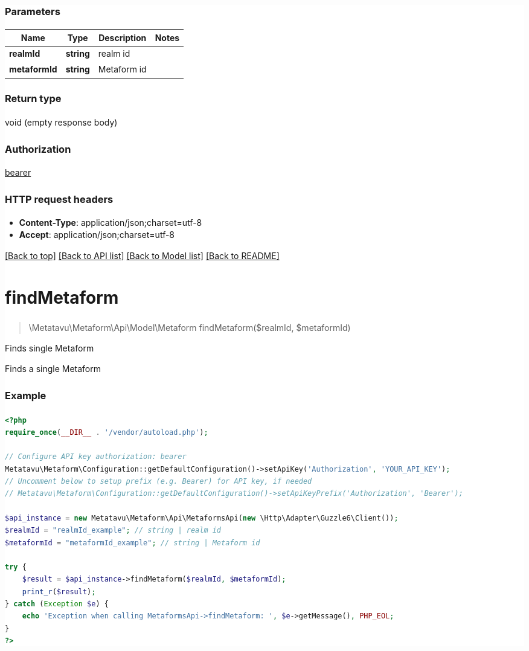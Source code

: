 ### Parameters

Name | Type | Description  | Notes
------------- | ------------- | ------------- | -------------
 **realmId** | **string**| realm id |
 **metaformId** | **string**| Metaform id |

### Return type

void (empty response body)

### Authorization

[bearer](../../README.md#bearer)

### HTTP request headers

 - **Content-Type**: application/json;charset=utf-8
 - **Accept**: application/json;charset=utf-8

[[Back to top]](#) [[Back to API list]](../../README.md#documentation-for-api-endpoints) [[Back to Model list]](../../README.md#documentation-for-models) [[Back to README]](../../README.md)

# **findMetaform**
> \Metatavu\Metaform\Api\Model\Metaform findMetaform($realmId, $metaformId)

Finds single Metaform

Finds a single Metaform

### Example
```php
<?php
require_once(__DIR__ . '/vendor/autoload.php');

// Configure API key authorization: bearer
Metatavu\Metaform\Configuration::getDefaultConfiguration()->setApiKey('Authorization', 'YOUR_API_KEY');
// Uncomment below to setup prefix (e.g. Bearer) for API key, if needed
// Metatavu\Metaform\Configuration::getDefaultConfiguration()->setApiKeyPrefix('Authorization', 'Bearer');

$api_instance = new Metatavu\Metaform\Api\MetaformsApi(new \Http\Adapter\Guzzle6\Client());
$realmId = "realmId_example"; // string | realm id
$metaformId = "metaformId_example"; // string | Metaform id

try {
    $result = $api_instance->findMetaform($realmId, $metaformId);
    print_r($result);
} catch (Exception $e) {
    echo 'Exception when calling MetaformsApi->findMetaform: ', $e->getMessage(), PHP_EOL;
}
?>
```
